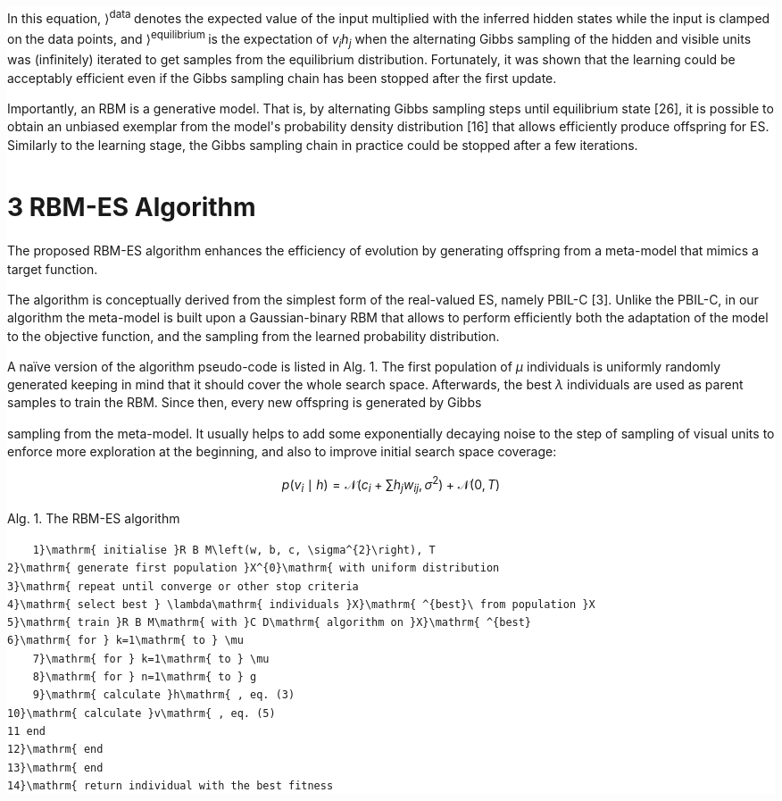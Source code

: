 In this equation, $\left\rangle^{\text {data }}\right.$ denotes the expected value of the input multiplied with the inferred hidden states while the input is clamped on the data points, and $\left\rangle{ }^{\text {equilibrium }}\right.$ is the expectation of $v_{i} h_{j}$ when the alternating Gibbs sampling of the hidden and visible units was (infinitely) iterated to get samples from the equilibrium distribution. Fortunately, it was shown that the learning could be acceptably efficient even if the Gibbs sampling chain has been stopped after the first update.

Importantly, an RBM is a generative model. That is, by alternating Gibbs sampling steps until equilibrium state [26], it is possible to obtain an unbiased exemplar from the model's probability density distribution [16] that allows efficiently produce offspring for ES. Similarly to the learning stage, the Gibbs sampling chain in practice could be stopped after a few iterations.

# 3 RBM-ES Algorithm 

The proposed RBM-ES algorithm enhances the efficiency of evolution by generating offspring from a meta-model that mimics a target function.

The algorithm is conceptually derived from the simplest form of the real-valued ES, namely PBIL-C [3]. Unlike the PBIL-C, in our algorithm the meta-model is built upon a Gaussian-binary RBM that allows to perform efficiently both the adaptation of the model to the objective function, and the sampling from the learned probability distribution.

A naïve version of the algorithm pseudo-code is listed in Alg. 1. The first population of $\mu$ individuals is uniformly randomly generated keeping in mind that it should cover the whole search space. Afterwards, the best $\lambda$ individuals are used as parent samples to train the RBM. Since then, every new offspring is generated by Gibbs

sampling from the meta-model. It usually helps to add some exponentially decaying noise to the step of sampling of visual units to enforce more exploration at the beginning, and also to improve initial search space coverage:

$$
p\left(v_{i} \mid h\right)=\mathcal{N}\left(c_{i}+\sum h_{j} w_{i j}, \sigma^{2}\right)+\mathcal{N}(0, T)
$$

Alg. 1. The RBM-ES algorithm

```
    1}\mathrm{ initialise }R B M\left(w, b, c, \sigma^{2}\right), T
2}\mathrm{ generate first population }X^{0}\mathrm{ with uniform distribution
3}\mathrm{ repeat until converge or other stop criteria
4}\mathrm{ select best } \lambda\mathrm{ individuals }X}\mathrm{ ^{best}\ from population }X
5}\mathrm{ train }R B M\mathrm{ with }C D\mathrm{ algorithm on }X}\mathrm{ ^{best}
6}\mathrm{ for } k=1\mathrm{ to } \mu
    7}\mathrm{ for } k=1\mathrm{ to } \mu
    8}\mathrm{ for } n=1\mathrm{ to } g
    9}\mathrm{ calculate }h\mathrm{ , eq. (3)
10}\mathrm{ calculate }v\mathrm{ , eq. (5)
11 end
12}\mathrm{ end
13}\mathrm{ end
14}\mathrm{ return individual with the best fitness
```
